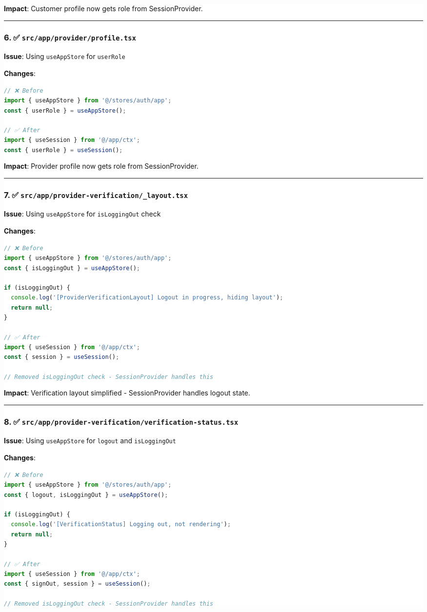 **Impact**: Customer profile now gets role from SessionProvider.

---

### 6. ✅ `src/app/provider/profile.tsx`
**Issue**: Using `useAppStore` for `userRole`

**Changes**:
```typescript
// ❌ Before
import { useAppStore } from '@/stores/auth/app';
const { userRole } = useAppStore();

// ✅ After
import { useSession } from '@/app/ctx';
const { userRole } = useSession();
```

**Impact**: Provider profile now gets role from SessionProvider.

---

### 7. ✅ `src/app/provider-verification/_layout.tsx`
**Issue**: Using `useAppStore` for `isLoggingOut` check

**Changes**:
```typescript
// ❌ Before
import { useAppStore } from '@/stores/auth/app';
const { isLoggingOut } = useAppStore();

if (isLoggingOut) {
  console.log('[ProviderVerificationLayout] Logout in progress, hiding layout');
  return null;
}

// ✅ After
import { useSession } from '@/app/ctx';
const { session } = useSession();

// Removed isLoggingOut check - SessionProvider handles this
```

**Impact**: Verification layout simplified - SessionProvider handles logout state.

---

### 8. ✅ `src/app/provider-verification/verification-status.tsx`
**Issue**: Using `useAppStore` for `logout` and `isLoggingOut`

**Changes**:
```typescript
// ❌ Before
import { useAppStore } from '@/stores/auth/app';
const { logout, isLoggingOut } = useAppStore();

if (isLoggingOut) {
  console.log('[VerificationStatus] Logging out, not rendering');
  return null;
}

// ✅ After
import { useSession } from '@/app/ctx';
const { signOut, session } = useSession();

// Removed isLoggingOut check - SessionProvider handles this
```